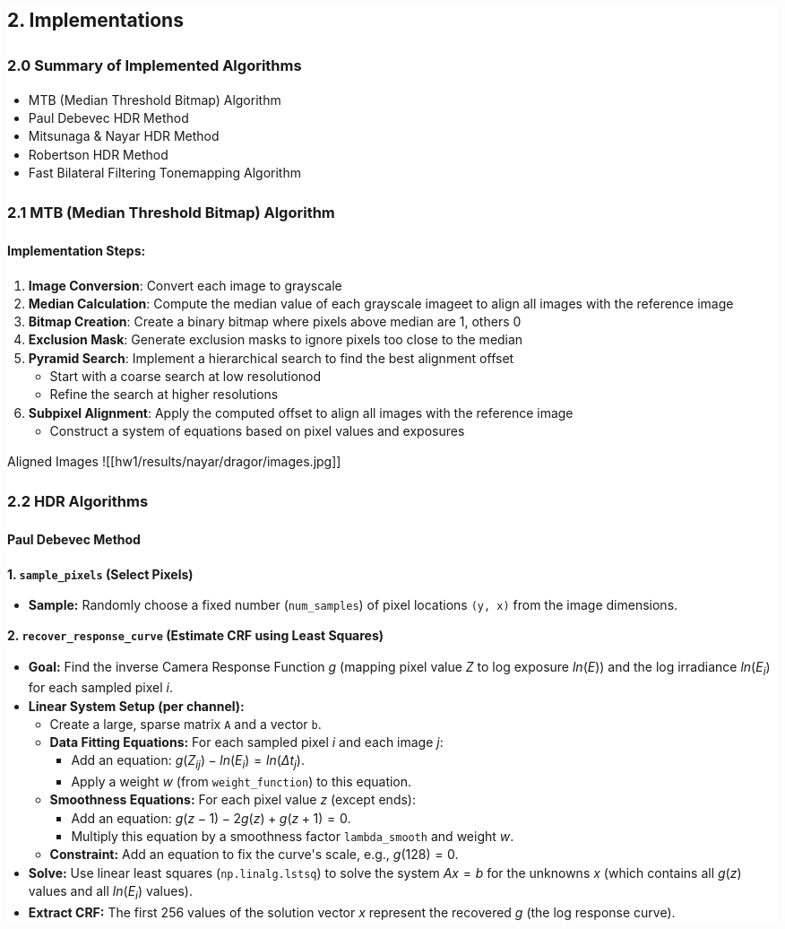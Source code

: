 
## 2. Implementations
### 2.0 Summary of Implemented Algorithms

- MTB (Median Threshold Bitmap) Algorithm
- Paul Debevec HDR Method
- Mitsunaga & Nayar HDR Method
- Robertson HDR Method
- Fast Bilateral Filtering Tonemapping Algorithm

### 2.1 MTB (Median Threshold Bitmap) Algorithm

#### Implementation Steps:

1. **Image Conversion**: Convert each image to grayscale
2. **Median Calculation**: Compute the median value of each grayscale imageet to align all images with the reference image
3. **Bitmap Creation**: Create a binary bitmap where pixels above median are 1, others 0
4. **Exclusion Mask**: Generate exclusion masks to ignore pixels too close to the median
5. **Pyramid Search**: Implement a hierarchical search to find the best alignment offset
    - Start with a coarse search at low resolutionod
    - Refine the search at higher resolutions
6. **Subpixel Alignment**: Apply the computed offset to align all images with the reference image
    - Construct a system of equations based on pixel values and exposures

Aligned Images
![[hw1/results/nayar/dragor/images.jpg]]
### 2.2 HDR Algorithms

#### Paul Debevec Method

**1. `sample_pixels` (Select Pixels)**
*   **Sample:** Randomly choose a fixed number (`num_samples`) of pixel locations `(y, x)` from the image dimensions.

**2. `recover_response_curve` (Estimate CRF using Least Squares)**
*   **Goal:** Find the inverse Camera Response Function $g$ (mapping pixel value $Z$ to log exposure $ln(E)$) and the log irradiance $ln(E_i)$ for each sampled pixel $i$.
*   **Linear System Setup (per channel):**
    *   Create a large, sparse matrix `A` and a vector `b`.
    *   **Data Fitting Equations:** For each sampled pixel $i$ and each image $j$:
        *   Add an equation: $g(Z_{ij}) - ln(E_i) = ln(\Delta t_j)$.
        *   Apply a weight $w$ (from `weight_function`) to this equation.
    *   **Smoothness Equations:** For each pixel value $z$ (except ends):
        *   Add an equation: $g(z-1) - 2g(z) + g(z+1) = 0$.
        *   Multiply this equation by a smoothness factor `lambda_smooth` and weight $w$.
    *   **Constraint:** Add an equation to fix the curve's scale, e.g., $g(128) = 0$.
*   **Solve:** Use linear least squares (`np.linalg.lstsq`) to solve the system $Ax = b$ for the unknowns $x$ (which contains all $g(z)$ values and all $ln(E_i)$ values).
*   **Extract CRF:** The first 256 values of the solution vector $x$ represent the recovered $g$ (the log response curve).
